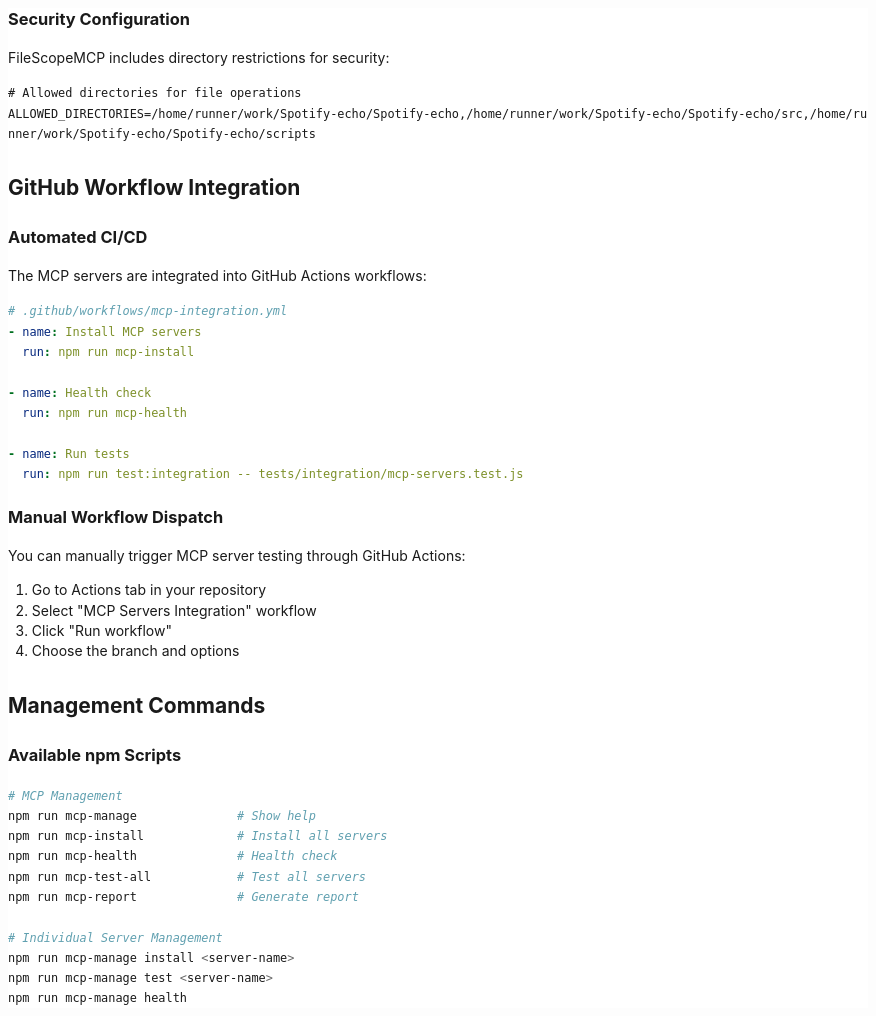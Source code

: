 ### Security Configuration

FileScopeMCP includes directory restrictions for security:

```env
# Allowed directories for file operations
ALLOWED_DIRECTORIES=/home/runner/work/Spotify-echo/Spotify-echo,/home/runner/work/Spotify-echo/Spotify-echo/src,/home/runner/work/Spotify-echo/Spotify-echo/scripts
```

## GitHub Workflow Integration

### Automated CI/CD

The MCP servers are integrated into GitHub Actions workflows:

```yaml
# .github/workflows/mcp-integration.yml
- name: Install MCP servers
  run: npm run mcp-install

- name: Health check
  run: npm run mcp-health

- name: Run tests
  run: npm run test:integration -- tests/integration/mcp-servers.test.js
```

### Manual Workflow Dispatch

You can manually trigger MCP server testing through GitHub Actions:

1. Go to Actions tab in your repository
2. Select "MCP Servers Integration" workflow
3. Click "Run workflow"
4. Choose the branch and options

## Management Commands

### Available npm Scripts

```bash
# MCP Management
npm run mcp-manage              # Show help
npm run mcp-install             # Install all servers
npm run mcp-health              # Health check
npm run mcp-test-all            # Test all servers
npm run mcp-report              # Generate report

# Individual Server Management
npm run mcp-manage install <server-name>
npm run mcp-manage test <server-name>
npm run mcp-manage health
```
